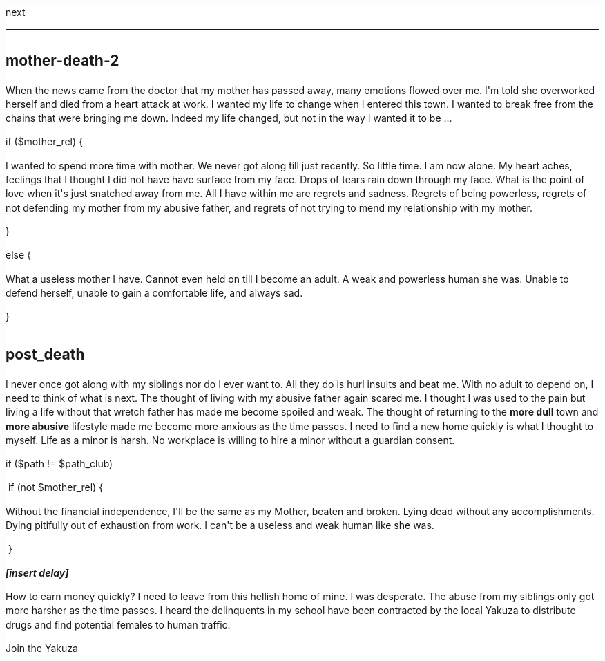 

[next](##mother-death-2)

***

## mother-death-2

When the news came from the doctor that my mother has passed away, many emotions flowed over me. I'm told she overworked herself and died from a heart attack at work. I wanted my life to change when I entered this town. I wanted to break free from the chains that were bringing me down. Indeed my life changed, but not in the way I wanted it to be ...

if ($mother_rel) {

I wanted to spend more time with mother. We never got along till just recently. So little time. I am now alone. My heart aches, feelings that I thought I did not have have surface from my face. Drops of tears rain down through my face. What is the point of love when it's just snatched away from me. All I have within me are regrets and sadness. Regrets of being powerless, regrets of not defending my mother from my abusive father, and regrets of not trying to mend my relationship with my mother.

}

else {

What a useless mother I have. Cannot even held on till I become an adult. A weak and powerless human she was. Unable to defend herself, unable to gain a comfortable life, and always sad.

}

## post_death

I never once got along with my siblings nor do I ever want to. All they do is hurl insults and beat me. With no adult to depend on, I need to think of what is next. The thought of living with my abusive father again scared me. I thought I was used to the pain but living a life without that wretch father has made me become spoiled and weak. The thought of returning to the **more dull** town and **more abusive** lifestyle made me become more anxious as the time passes. I need to find a new home quickly is what I thought to myself. Life as a minor is harsh. No workplace is willing to hire a minor without a guardian consent. 

if (\$path != $path_club)

​    if (not $mother_rel) {

Without the financial independence, I'll be the same as my Mother, beaten and broken. Lying dead without any accomplishments. Dying pitifully out of exhaustion from work. I can't be a useless and weak human like she was.

​     }

***[insert delay]***

How to earn money quickly? I need to leave from this hellish home of mine. I was desperate. The abuse from my siblings only got more harsher as the time passes. I heard the delinquents in my school have been contracted by the local Yakuza to distribute drugs and find potential females to human traffic.

[Join the Yakuza](bad_route)
